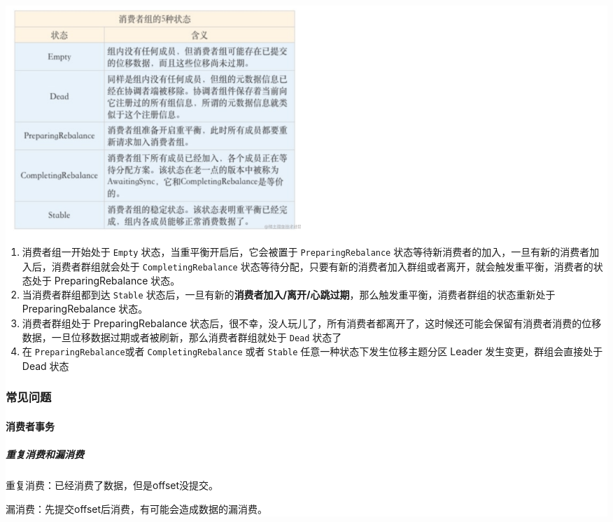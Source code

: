 <img src="Kafka.assets/image-20230729080641645.png" alt="image-20230729080641645" style="zoom:67%;" />

1. 消费者组一开始处于 `Empty` 状态，当重平衡开启后，它会被置于 `PreparingRebalance` 状态等待新消费者的加入，一旦有新的消费者加入后，消费者群组就会处于 `CompletingRebalance` 状态等待分配，只要有新的消费者加入群组或者离开，就会触发重平衡，消费者的状态处于 PreparingRebalance 状态。
2. 当消费者群组都到达 `Stable` 状态后，一旦有新的**消费者加入/离开/心跳过期**，那么触发重平衡，消费者群组的状态重新处于 PreparingRebalance 状态。
3. 消费者群组处于 PreparingRebalance 状态后，很不幸，没人玩儿了，所有消费者都离开了，这时候还可能会保留有消费者消费的位移数据，一旦位移数据过期或者被刷新，那么消费者群组就处于 `Dead` 状态了
4. 在 `PreparingRebalance`或者 `CompletingRebalance` 或者 `Stable` 任意一种状态下发生位移主题分区 Leader 发生变更，群组会直接处于 Dead 状态

### 常见问题

#### 消费者事务

##### 重复消费和漏消费

重复消费：已经消费了数据，但是offset没提交。 

漏消费：先提交offset后消费，有可能会造成数据的漏消费。
